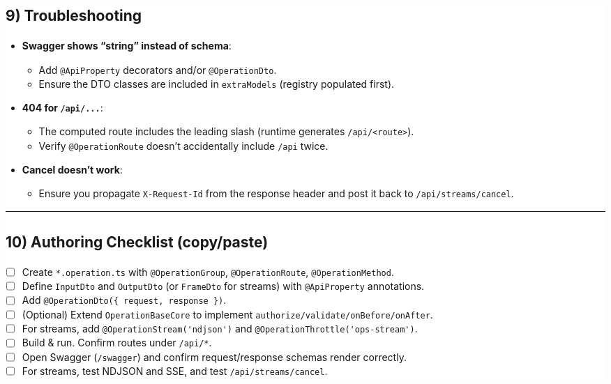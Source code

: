 ## 9) Troubleshooting

* **Swagger shows “string” instead of schema**:

  * Add `@ApiProperty` decorators and/or `@OperationDto`.
  * Ensure the DTO classes are included in `extraModels` (registry populated first).
* **404 for `/api/...`**:

  * The computed route includes the leading slash (runtime generates `/api/<route>`).
  * Verify `@OperationRoute` doesn’t accidentally include `/api` twice.
* **Cancel doesn’t work**:

  * Ensure you propagate `X-Request-Id` from the response header and post it back to `/api/streams/cancel`.

---

## 10) Authoring Checklist (copy/paste)

* [ ] Create `*.operation.ts` with `@OperationGroup`, `@OperationRoute`, `@OperationMethod`.
* [ ] Define `InputDto` and `OutputDto` (or `FrameDto` for streams) with `@ApiProperty` annotations.
* [ ] Add `@OperationDto({ request, response })`.
* [ ] (Optional) Extend `OperationBaseCore` to implement `authorize/validate/onBefore/onAfter`.
* [ ] For streams, add `@OperationStream('ndjson')` and `@OperationThrottle('ops-stream')`.
* [ ] Build & run. Confirm routes under `/api/*`.
* [ ] Open Swagger (`/swagger`) and confirm request/response schemas render correctly.
* [ ] For streams, test NDJSON and SSE, and test `/api/streams/cancel`.
